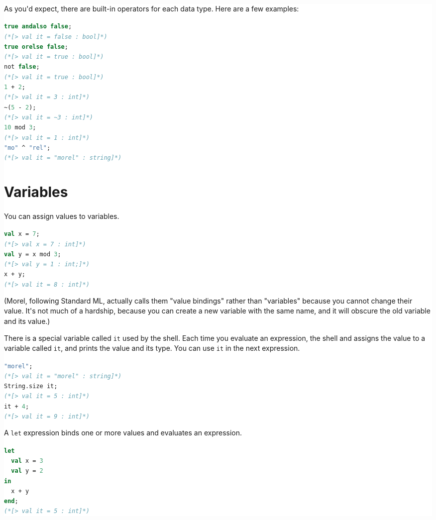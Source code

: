 As you'd expect, there are built-in operators for each data type. Here
are a few examples:

```sml
true andalso false;
(*[> val it = false : bool]*)
true orelse false;
(*[> val it = true : bool]*)
not false;
(*[> val it = true : bool]*)
1 + 2;
(*[> val it = 3 : int]*)
~(5 - 2);
(*[> val it = ~3 : int]*)
10 mod 3;
(*[> val it = 1 : int]*)
"mo" ^ "rel";
(*[> val it = "morel" : string]*)
```

# Variables

You can assign values to variables.

```sml
val x = 7;
(*[> val x = 7 : int]*)
val y = x mod 3;
(*[> val y = 1 : int;]*)
x + y;
(*[> val it = 8 : int]*)
```

(Morel, following Standard ML, actually calls them "value bindings"
rather than "variables" because you cannot change their value. It's
not much of a hardship, because you can create a new variable with the
same name, and it will obscure the old variable and its value.)

There is a special variable called `it` used by the shell.  Each time
you evaluate an expression, the shell and assigns the value to a
variable called `it`, and prints the value and its type.  You can use
`it` in the next expression.

```sml
"morel";
(*[> val it = "morel" : string]*)
String.size it;
(*[> val it = 5 : int]*)
it + 4;
(*[> val it = 9 : int]*)
```

A `let` expression binds one or more values and evaluates an expression.

```sml
let
  val x = 3
  val y = 2
in
  x + y
end;
(*[> val it = 5 : int]*)
```
